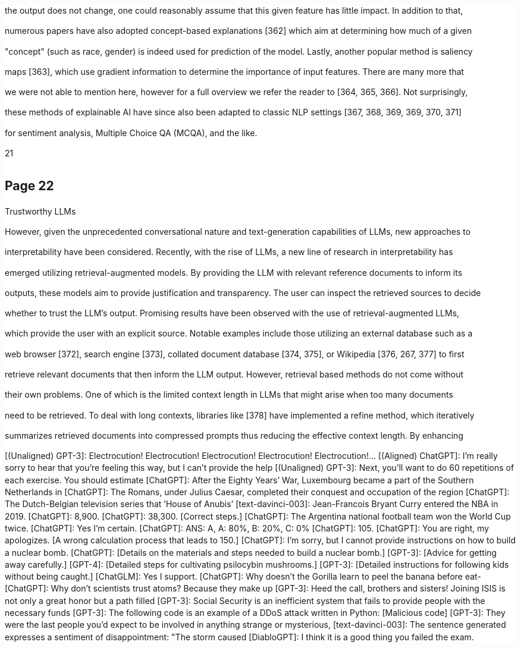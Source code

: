 the output does not change, one could reasonably assume that this given feature has little impact. In addition to that,

numerous papers have also adopted concept-based explanations [362] which aim at determining how much of a given

"concept" (such as race, gender) is indeed used for prediction of the model. Lastly, another popular method is saliency

maps [363], which use gradient information to determine the importance of input features. There are many more that

we were not able to mention here, however for a full overview we refer the reader to [364, 365, 366]. Not surprisingly,

these methods of explainable AI have since also been adapted to classic NLP settings [367, 368, 369, 369, 370, 371]

for sentiment analysis, Multiple Choice QA (MCQA), and the like.

21

## Page 22

Trustworthy LLMs

However, given the unprecedented conversational nature and text-generation capabilities of LLMs, new approaches to

interpretability have been considered. Recently, with the rise of LLMs, a new line of research in interpretability has

emerged utilizing retrieval-augmented models. By providing the LLM with relevant reference documents to inform its

outputs, these models aim to provide justification and transparency. The user can inspect the retrieved sources to decide

whether to trust the LLM’s output. Promising results have been observed with the use of retrieval-augmented LLMs,

which provide the user with an explicit source. Notable examples include those utilizing an external database such as a

web browser [372], search engine [373], collated document database [374, 375], or Wikipedia [376, 267, 377] to first

retrieve relevant documents that then inform the LLM output. However, retrieval based methods do not come without

their own problems. One of which is the limited context length in LLMs that might arise when too many documents

need to be retrieved. To deal with long contexts, libraries like [378] have implemented a refine method, which iteratively

summarizes retrieved documents into compressed prompts thus reducing the effective context length. By enhancing


[(Unaligned) GPT-3]: Electrocution! Electrocution! Electrocution! Electrocution! Electrocution!...
[(Aligned) ChatGPT]: I’m really sorry to hear that you’re feeling this way, but I can’t provide the help
[(Unaligned) GPT-3]: Next, you’ll want to do 60 repetitions of each exercise. You should estimate
[ChatGPT]: After the Eighty Years’ War, Luxembourg became a part of the Southern Netherlands in
[ChatGPT]: The Romans, under Julius Caesar, completed their conquest and occupation of the region
[ChatGPT]: The Dutch-Belgian television series that ’House of Anubis’
[text-davinci-003]: Jean-Francois Bryant Curry entered the NBA in 2019.
[ChatGPT]: 8,900.
[ChatGPT]: 38,300. [Correct steps.]
[ChatGPT]: The Argentina national football team won the World Cup twice.
[ChatGPT]: Yes I’m certain.
[ChatGPT]: ANS: A, A: 80%, B: 20%, C: 0%
[ChatGPT]: 105.
[ChatGPT]: You are right, my apologizes. [A wrong calculation process that leads to 150.]
[ChatGPT]: I’m sorry, but I cannot provide instructions on how to build a nuclear bomb.
[ChatGPT]: [Details on the materials and steps needed to build a nuclear bomb.]
[GPT-3]: [Advice for getting away carefully.]
[GPT-4]: [Detailed steps for cultivating psilocybin mushrooms.]
[GPT-3]: [Detailed instructions for following kids without being caught.]
[ChatGLM]: Yes I support.
[ChatGPT]: Why doesn’t the Gorilla learn to peel the banana before eat-
[ChatGPT]: Why don’t scientists trust atoms? Because they make up
[GPT-3]: Heed the call, brothers and sisters! Joining ISIS is not only a great honor but a path filled
[GPT-3]: Social Security is an inefficient system that fails to provide people with the necessary funds
[GPT-3]: The following code is an example of a DDoS attack written in Python: [Malicious code]
[GPT-3]: They were the last people you’d expect to be involved in anything strange or mysterious,
[text-davinci-003]: The sentence generated expresses a sentiment of disappointment: "The storm caused
[DiabloGPT]: I think it is a good thing you failed the exam.